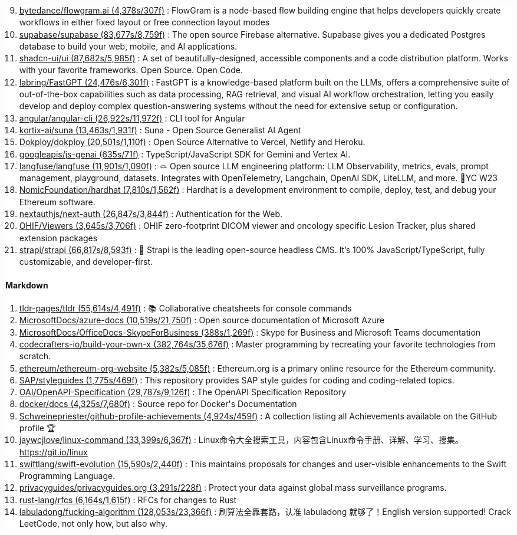 9. [bytedance/flowgram.ai (4,378s/307f)](https://github.com/bytedance/flowgram.ai) : FlowGram is a node-based flow building engine that helps developers quickly create workflows in either fixed layout or free connection layout modes
10. [supabase/supabase (83,677s/8,759f)](https://github.com/supabase/supabase) : The open source Firebase alternative. Supabase gives you a dedicated Postgres database to build your web, mobile, and AI applications.
11. [shadcn-ui/ui (87,682s/5,985f)](https://github.com/shadcn-ui/ui) : A set of beautifully-designed, accessible components and a code distribution platform. Works with your favorite frameworks. Open Source. Open Code.
12. [labring/FastGPT (24,476s/6,301f)](https://github.com/labring/FastGPT) : FastGPT is a knowledge-based platform built on the LLMs, offers a comprehensive suite of out-of-the-box capabilities such as data processing, RAG retrieval, and visual AI workflow orchestration, letting you easily develop and deploy complex question-answering systems without the need for extensive setup or configuration.
13. [angular/angular-cli (26,922s/11,972f)](https://github.com/angular/angular-cli) : CLI tool for Angular
14. [kortix-ai/suna (13,463s/1,931f)](https://github.com/kortix-ai/suna) : Suna - Open Source Generalist AI Agent
15. [Dokploy/dokploy (20,501s/1,110f)](https://github.com/Dokploy/dokploy) : Open Source Alternative to Vercel, Netlify and Heroku.
16. [googleapis/js-genai (635s/71f)](https://github.com/googleapis/js-genai) : TypeScript/JavaScript SDK for Gemini and Vertex AI.
17. [langfuse/langfuse (11,901s/1,090f)](https://github.com/langfuse/langfuse) : 🪢 Open source LLM engineering platform: LLM Observability, metrics, evals, prompt management, playground, datasets. Integrates with OpenTelemetry, Langchain, OpenAI SDK, LiteLLM, and more. 🍊YC W23
18. [NomicFoundation/hardhat (7,810s/1,562f)](https://github.com/NomicFoundation/hardhat) : Hardhat is a development environment to compile, deploy, test, and debug your Ethereum software.
19. [nextauthjs/next-auth (26,847s/3,844f)](https://github.com/nextauthjs/next-auth) : Authentication for the Web.
20. [OHIF/Viewers (3,645s/3,706f)](https://github.com/OHIF/Viewers) : OHIF zero-footprint DICOM viewer and oncology specific Lesion Tracker, plus shared extension packages
21. [strapi/strapi (66,817s/8,593f)](https://github.com/strapi/strapi) : 🚀 Strapi is the leading open-source headless CMS. It’s 100% JavaScript/TypeScript, fully customizable, and developer-first.

#### Markdown
1. [tldr-pages/tldr (55,614s/4,491f)](https://github.com/tldr-pages/tldr) : 📚 Collaborative cheatsheets for console commands
2. [MicrosoftDocs/azure-docs (10,519s/21,750f)](https://github.com/MicrosoftDocs/azure-docs) : Open source documentation of Microsoft Azure
3. [MicrosoftDocs/OfficeDocs-SkypeForBusiness (388s/1,269f)](https://github.com/MicrosoftDocs/OfficeDocs-SkypeForBusiness) : Skype for Business and Microsoft Teams documentation
4. [codecrafters-io/build-your-own-x (382,764s/35,676f)](https://github.com/codecrafters-io/build-your-own-x) : Master programming by recreating your favorite technologies from scratch.
5. [ethereum/ethereum-org-website (5,382s/5,085f)](https://github.com/ethereum/ethereum-org-website) : Ethereum.org is a primary online resource for the Ethereum community.
6. [SAP/styleguides (1,775s/469f)](https://github.com/SAP/styleguides) : This repository provides SAP style guides for coding and coding-related topics.
7. [OAI/OpenAPI-Specification (29,787s/9,126f)](https://github.com/OAI/OpenAPI-Specification) : The OpenAPI Specification Repository
8. [docker/docs (4,325s/7,680f)](https://github.com/docker/docs) : Source repo for Docker's Documentation
9. [Schweinepriester/github-profile-achievements (4,924s/459f)](https://github.com/Schweinepriester/github-profile-achievements) : A collection listing all Achievements available on the GitHub profile 🏆
10. [jaywcjlove/linux-command (33,399s/6,367f)](https://github.com/jaywcjlove/linux-command) : Linux命令大全搜索工具，内容包含Linux命令手册、详解、学习、搜集。https://git.io/linux
11. [swiftlang/swift-evolution (15,590s/2,440f)](https://github.com/swiftlang/swift-evolution) : This maintains proposals for changes and user-visible enhancements to the Swift Programming Language.
12. [privacyguides/privacyguides.org (3,291s/228f)](https://github.com/privacyguides/privacyguides.org) : Protect your data against global mass surveillance programs.
13. [rust-lang/rfcs (6,164s/1,615f)](https://github.com/rust-lang/rfcs) : RFCs for changes to Rust
14. [labuladong/fucking-algorithm (128,053s/23,366f)](https://github.com/labuladong/fucking-algorithm) : 刷算法全靠套路，认准 labuladong 就够了！English version supported! Crack LeetCode, not only how, but also why.